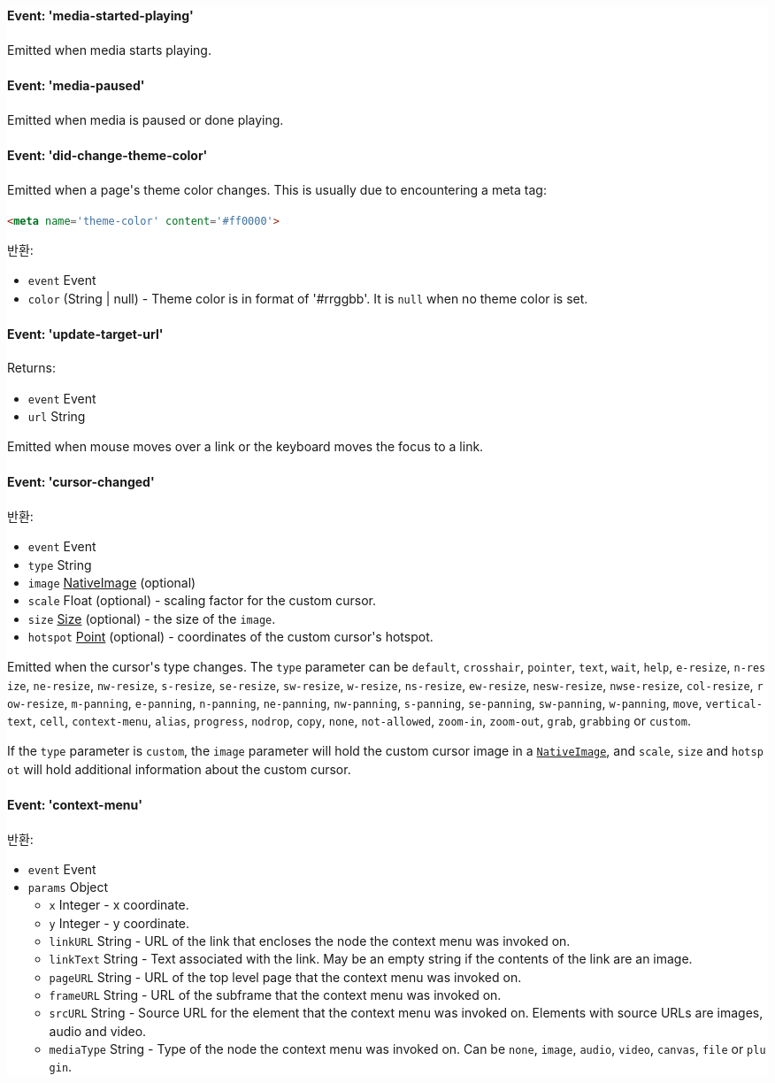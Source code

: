 #### Event: 'media-started-playing'

Emitted when media starts playing.

#### Event: 'media-paused'

Emitted when media is paused or done playing.

#### Event: 'did-change-theme-color'

Emitted when a page's theme color changes. This is usually due to encountering a meta tag:

```html
<meta name='theme-color' content='#ff0000'>
```

반환:

* `event` Event
* `color` (String | null) - Theme color is in format of '#rrggbb'. It is `null` when no theme color is set.

#### Event: 'update-target-url'

Returns:

* `event` Event
* `url` String

Emitted when mouse moves over a link or the keyboard moves the focus to a link.

#### Event: 'cursor-changed'

반환:

* `event` Event
* `type` String
* `image` [NativeImage](native-image.md) (optional)
* `scale` Float (optional) - scaling factor for the custom cursor.
* `size` [Size](structures/size.md) (optional) - the size of the `image`.
* `hotspot` [Point](structures/point.md) (optional) - coordinates of the custom cursor's hotspot.

Emitted when the cursor's type changes. The `type` parameter can be `default`, `crosshair`, `pointer`, `text`, `wait`, `help`, `e-resize`, `n-resize`, `ne-resize`, `nw-resize`, `s-resize`, `se-resize`, `sw-resize`, `w-resize`, `ns-resize`, `ew-resize`, `nesw-resize`, `nwse-resize`, `col-resize`, `row-resize`, `m-panning`, `e-panning`, `n-panning`, `ne-panning`, `nw-panning`, `s-panning`, `se-panning`, `sw-panning`, `w-panning`, `move`, `vertical-text`, `cell`, `context-menu`, `alias`, `progress`, `nodrop`, `copy`, `none`, `not-allowed`, `zoom-in`, `zoom-out`, `grab`, `grabbing` or `custom`.

If the `type` parameter is `custom`, the `image` parameter will hold the custom cursor image in a [`NativeImage`](native-image.md), and `scale`, `size` and `hotspot` will hold additional information about the custom cursor.

#### Event: 'context-menu'

반환:

* `event` Event
* `params` Object 
  * `x` Integer - x coordinate.
  * `y` Integer - y coordinate.
  * `linkURL` String - URL of the link that encloses the node the context menu was invoked on.
  * `linkText` String - Text associated with the link. May be an empty string if the contents of the link are an image.
  * `pageURL` String - URL of the top level page that the context menu was invoked on.
  * `frameURL` String - URL of the subframe that the context menu was invoked on.
  * `srcURL` String - Source URL for the element that the context menu was invoked on. Elements with source URLs are images, audio and video.
  * `mediaType` String - Type of the node the context menu was invoked on. Can be `none`, `image`, `audio`, `video`, `canvas`, `file` or `plugin`.